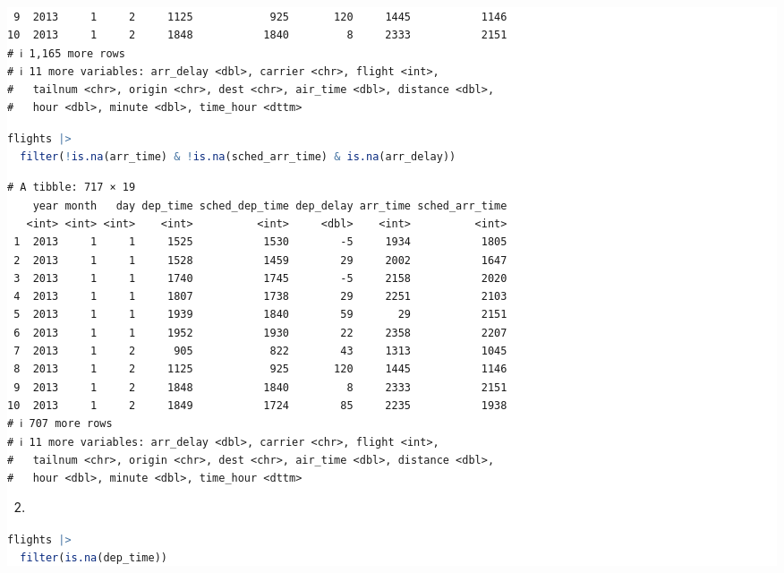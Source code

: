      9  2013     1     2     1125            925       120     1445           1146
    10  2013     1     2     1848           1840         8     2333           2151
    # ℹ 1,165 more rows
    # ℹ 11 more variables: arr_delay <dbl>, carrier <chr>, flight <int>,
    #   tailnum <chr>, origin <chr>, dest <chr>, air_time <dbl>, distance <dbl>,
    #   hour <dbl>, minute <dbl>, time_hour <dttm>

``` r
flights |> 
  filter(!is.na(arr_time) & !is.na(sched_arr_time) & is.na(arr_delay))
```

    # A tibble: 717 × 19
        year month   day dep_time sched_dep_time dep_delay arr_time sched_arr_time
       <int> <int> <int>    <int>          <int>     <dbl>    <int>          <int>
     1  2013     1     1     1525           1530        -5     1934           1805
     2  2013     1     1     1528           1459        29     2002           1647
     3  2013     1     1     1740           1745        -5     2158           2020
     4  2013     1     1     1807           1738        29     2251           2103
     5  2013     1     1     1939           1840        59       29           2151
     6  2013     1     1     1952           1930        22     2358           2207
     7  2013     1     2      905            822        43     1313           1045
     8  2013     1     2     1125            925       120     1445           1146
     9  2013     1     2     1848           1840         8     2333           2151
    10  2013     1     2     1849           1724        85     2235           1938
    # ℹ 707 more rows
    # ℹ 11 more variables: arr_delay <dbl>, carrier <chr>, flight <int>,
    #   tailnum <chr>, origin <chr>, dest <chr>, air_time <dbl>, distance <dbl>,
    #   hour <dbl>, minute <dbl>, time_hour <dttm>

2.  

``` r
flights |> 
  filter(is.na(dep_time))
```
